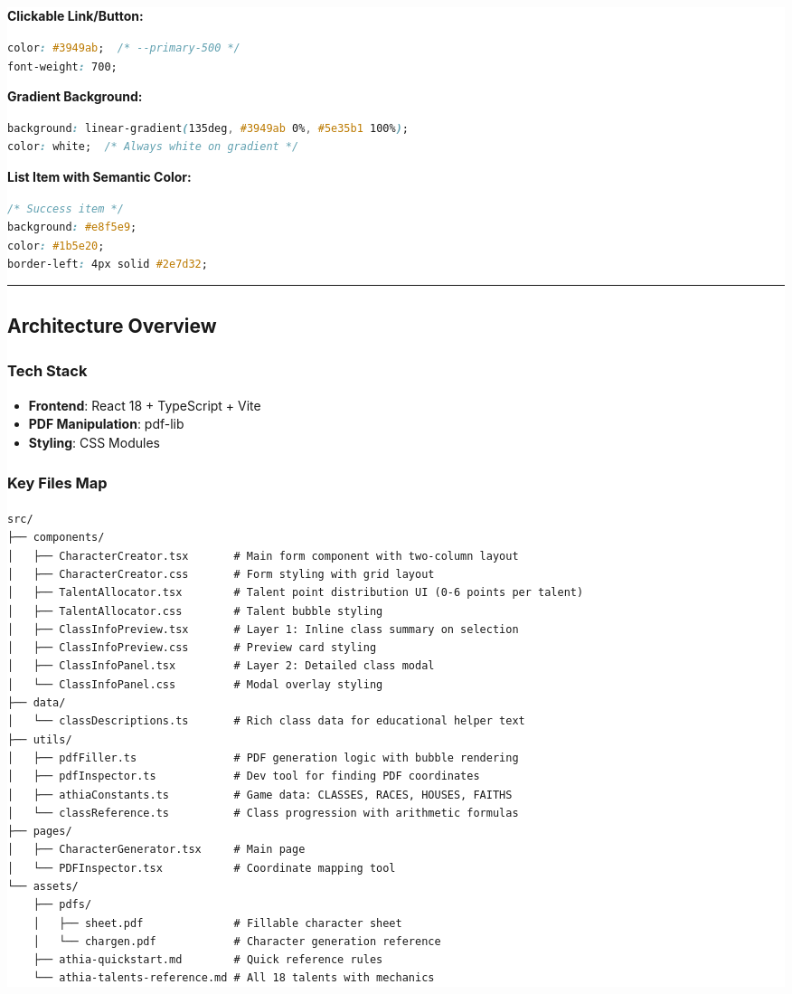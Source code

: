 **Clickable Link/Button:**
```css
color: #3949ab;  /* --primary-500 */
font-weight: 700;
```

**Gradient Background:**
```css
background: linear-gradient(135deg, #3949ab 0%, #5e35b1 100%);
color: white;  /* Always white on gradient */
```

**List Item with Semantic Color:**
```css
/* Success item */
background: #e8f5e9;
color: #1b5e20;
border-left: 4px solid #2e7d32;
```

---

## Architecture Overview

### Tech Stack
- **Frontend**: React 18 + TypeScript + Vite
- **PDF Manipulation**: pdf-lib
- **Styling**: CSS Modules

### Key Files Map
```
src/
├── components/
│   ├── CharacterCreator.tsx       # Main form component with two-column layout
│   ├── CharacterCreator.css       # Form styling with grid layout
│   ├── TalentAllocator.tsx        # Talent point distribution UI (0-6 points per talent)
│   ├── TalentAllocator.css        # Talent bubble styling
│   ├── ClassInfoPreview.tsx       # Layer 1: Inline class summary on selection
│   ├── ClassInfoPreview.css       # Preview card styling
│   ├── ClassInfoPanel.tsx         # Layer 2: Detailed class modal
│   └── ClassInfoPanel.css         # Modal overlay styling
├── data/
│   └── classDescriptions.ts       # Rich class data for educational helper text
├── utils/
│   ├── pdfFiller.ts               # PDF generation logic with bubble rendering
│   ├── pdfInspector.ts            # Dev tool for finding PDF coordinates
│   ├── athiaConstants.ts          # Game data: CLASSES, RACES, HOUSES, FAITHS
│   └── classReference.ts          # Class progression with arithmetic formulas
├── pages/
│   ├── CharacterGenerator.tsx     # Main page
│   └── PDFInspector.tsx           # Coordinate mapping tool
└── assets/
    ├── pdfs/
    │   ├── sheet.pdf              # Fillable character sheet
    │   └── chargen.pdf            # Character generation reference
    ├── athia-quickstart.md        # Quick reference rules
    └── athia-talents-reference.md # All 18 talents with mechanics
```
